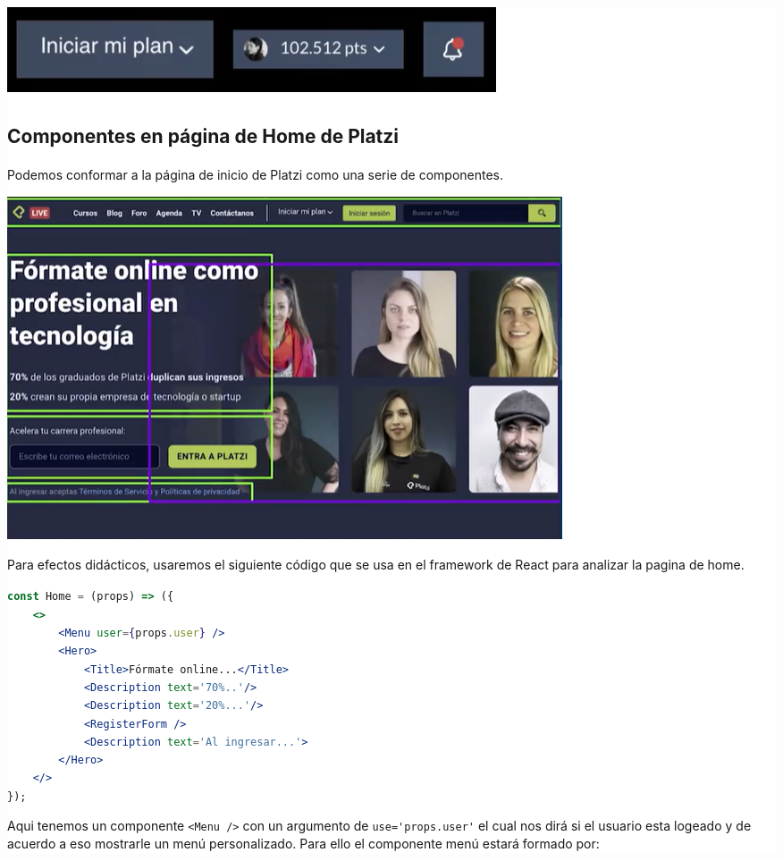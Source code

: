![](img/2022-08-20-17-05-33-image.png)

## Componentes en página de Home de Platzi

Podemos conformar a la página de inicio de Platzi como una serie de componentes.

![](img/2022-08-20-17-14-45-image.png)

Para efectos didácticos, usaremos el siguiente código que se usa en el framework de React para analizar la pagina de home.

```jsx
const Home = (props) => ({
    <>
        <Menu user={props.user} />
        <Hero>
            <Title>Fórmate online...</Title>
            <Description text='70%..'/>
            <Description text='20%...'/>
            <RegisterForm />
            <Description text='Al ingresar...'>
        </Hero>
    </>
});
```

Aqui tenemos un componente `<Menu />` con un argumento de `use='props.user'` el cual nos dirá si el usuario esta logeado y de acuerdo a eso mostrarle un menú personalizado. Para ello el componente menú estará formado por:
